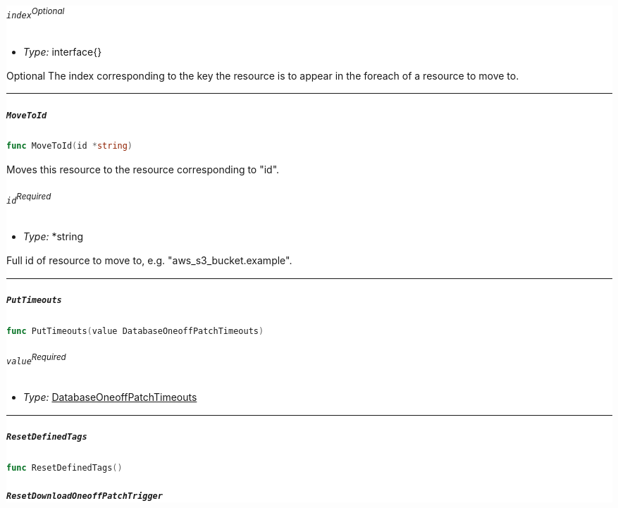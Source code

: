 ###### `index`<sup>Optional</sup> <a name="index" id="rhizo-co-terraform-provider-oci.databaseOneoffPatch.DatabaseOneoffPatch.moveTo.parameter.index"></a>

- *Type:* interface{}

Optional The index corresponding to the key the resource is to appear in the foreach of a resource to move to.

---

##### `MoveToId` <a name="MoveToId" id="rhizo-co-terraform-provider-oci.databaseOneoffPatch.DatabaseOneoffPatch.moveToId"></a>

```go
func MoveToId(id *string)
```

Moves this resource to the resource corresponding to "id".

###### `id`<sup>Required</sup> <a name="id" id="rhizo-co-terraform-provider-oci.databaseOneoffPatch.DatabaseOneoffPatch.moveToId.parameter.id"></a>

- *Type:* *string

Full id of resource to move to, e.g. "aws_s3_bucket.example".

---

##### `PutTimeouts` <a name="PutTimeouts" id="rhizo-co-terraform-provider-oci.databaseOneoffPatch.DatabaseOneoffPatch.putTimeouts"></a>

```go
func PutTimeouts(value DatabaseOneoffPatchTimeouts)
```

###### `value`<sup>Required</sup> <a name="value" id="rhizo-co-terraform-provider-oci.databaseOneoffPatch.DatabaseOneoffPatch.putTimeouts.parameter.value"></a>

- *Type:* <a href="#rhizo-co-terraform-provider-oci.databaseOneoffPatch.DatabaseOneoffPatchTimeouts">DatabaseOneoffPatchTimeouts</a>

---

##### `ResetDefinedTags` <a name="ResetDefinedTags" id="rhizo-co-terraform-provider-oci.databaseOneoffPatch.DatabaseOneoffPatch.resetDefinedTags"></a>

```go
func ResetDefinedTags()
```

##### `ResetDownloadOneoffPatchTrigger` <a name="ResetDownloadOneoffPatchTrigger" id="rhizo-co-terraform-provider-oci.databaseOneoffPatch.DatabaseOneoffPatch.resetDownloadOneoffPatchTrigger"></a>
